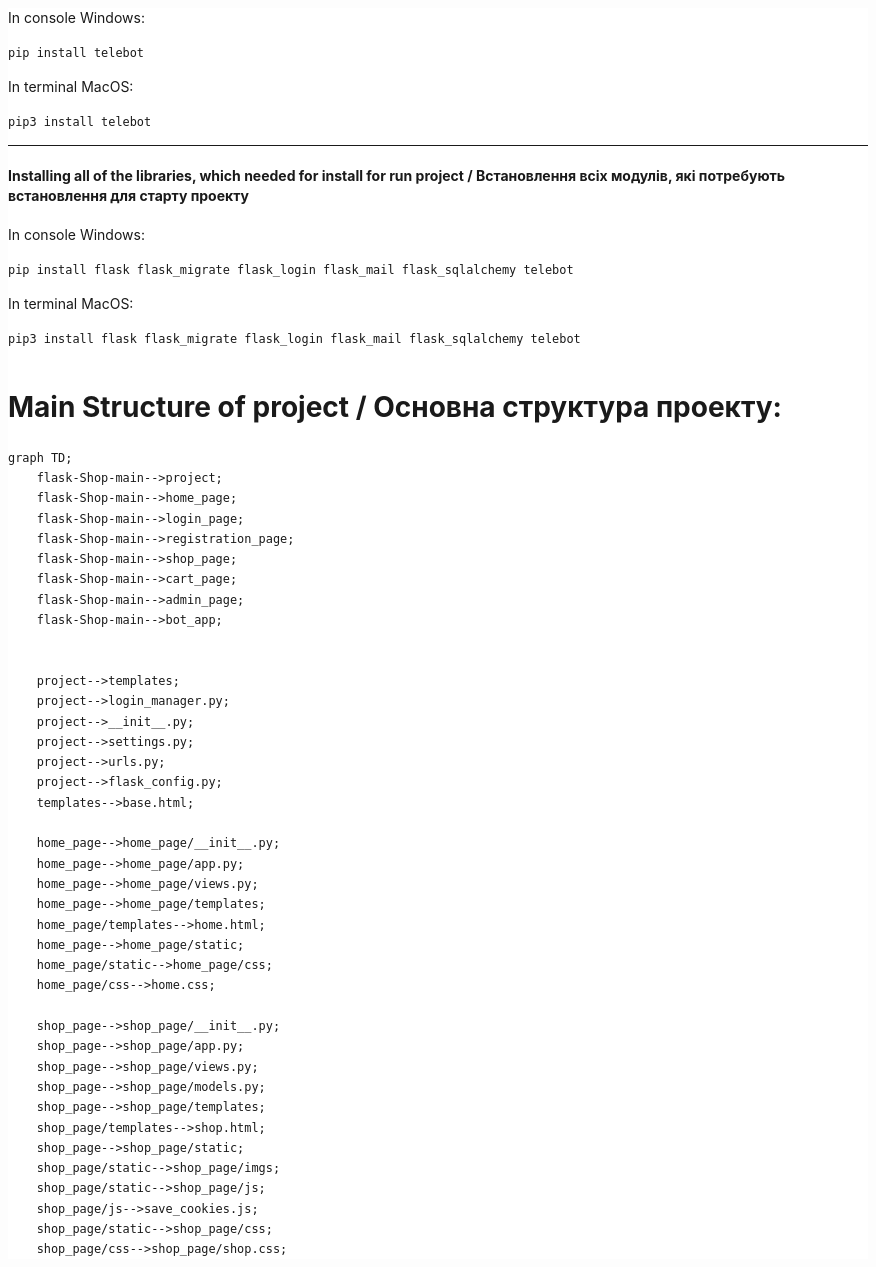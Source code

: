 In console Windows:
```
pip install telebot
```
In terminal MacOS:
```
pip3 install telebot
```
____
#### Installing all of the libraries, which needed for install for run project / Встановлення всіх модулів, які потребують встановлення для старту проекту
In console Windows:
```
pip install flask flask_migrate flask_login flask_mail flask_sqlalchemy telebot
```
In terminal MacOS:
```
pip3 install flask flask_migrate flask_login flask_mail flask_sqlalchemy telebot
```

# Main Structure of project / Основна структура проекту:
```mermaid
graph TD;
    flask-Shop-main-->project;
    flask-Shop-main-->home_page;
    flask-Shop-main-->login_page;
    flask-Shop-main-->registration_page;
    flask-Shop-main-->shop_page;
    flask-Shop-main-->cart_page;
    flask-Shop-main-->admin_page;
    flask-Shop-main-->bot_app;
    
    
    project-->templates;
    project-->login_manager.py;
    project-->__init__.py;
    project-->settings.py;
    project-->urls.py;
    project-->flask_config.py;
    templates-->base.html;

    home_page-->home_page/__init__.py;
    home_page-->home_page/app.py;
    home_page-->home_page/views.py;
    home_page-->home_page/templates;
    home_page/templates-->home.html;
    home_page-->home_page/static;
    home_page/static-->home_page/css;
    home_page/css-->home.css;

    shop_page-->shop_page/__init__.py;
    shop_page-->shop_page/app.py;
    shop_page-->shop_page/views.py;
    shop_page-->shop_page/models.py;
    shop_page-->shop_page/templates;
    shop_page/templates-->shop.html;
    shop_page-->shop_page/static;
    shop_page/static-->shop_page/imgs;
    shop_page/static-->shop_page/js;
    shop_page/js-->save_cookies.js;
    shop_page/static-->shop_page/css;
    shop_page/css-->shop_page/shop.css;

```